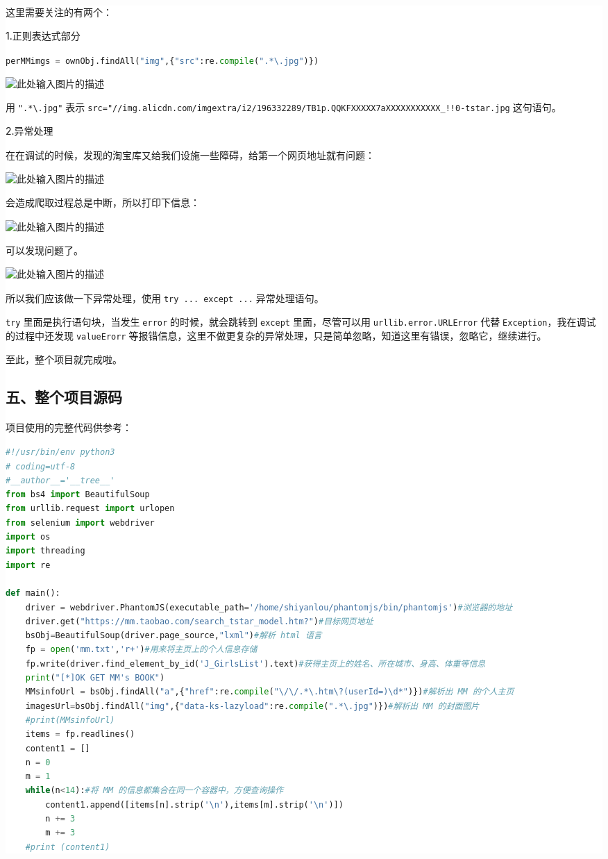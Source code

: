 这里需要关注的有两个：

1.正则表达式部分

```py
perMMimgs = ownObj.findAll("img",{"src":re.compile(".*\.jpg")}) 
```

![此处输入图片的描述](img/document-uid30174labid1977timestamp1470184909842.jpg)

用 `".*\.jpg"` 表示 `src="//img.alicdn.com/imgextra/i2/196332289/TB1p.QQKFXXXXX7aXXXXXXXXXXX_!!0-tstar.jpg` 这句语句。

2.异常处理

在在调试的时候，发现的淘宝库又给我们设施一些障碍，给第一个网页地址就有问题：

![此处输入图片的描述](img/document-uid30174labid1977timestamp1470185247190.jpg)

会造成爬取过程总是中断，所以打印下信息：

![此处输入图片的描述](img/document-uid30174labid1977timestamp1470185289741.jpg)

可以发现问题了。

![此处输入图片的描述](img/document-uid30174labid1977timestamp1470186796406.jpg)

所以我们应该做一下异常处理，使用 `try ... except ...` 异常处理语句。

`try` 里面是执行语句块，当发生 `error` 的时候，就会跳转到 `except` 里面，尽管可以用 `urllib.error.URLError` 代替 `Exception`，我在调试的过程中还发现 `valueErorr` 等报错信息，这里不做更复杂的异常处理，只是简单忽略，知道这里有错误，忽略它，继续进行。

至此，整个项目就完成啦。

## 五、整个项目源码

项目使用的完整代码供参考：

```py
#!/usr/bin/env python3
# coding=utf-8
#__author__='__tree__'
from bs4 import BeautifulSoup
from urllib.request import urlopen
from selenium import webdriver
import os
import threading
import re

def main():
    driver = webdriver.PhantomJS(executable_path='/home/shiyanlou/phantomjs/bin/phantomjs')#浏览器的地址
    driver.get("https://mm.taobao.com/search_tstar_model.htm?")#目标网页地址
    bsObj=BeautifulSoup(driver.page_source,"lxml")#解析 html 语言
    fp = open('mm.txt','r+')#用来将主页上的个人信息存储
    fp.write(driver.find_element_by_id('J_GirlsList').text)#获得主页上的姓名、所在城市、身高、体重等信息
    print("[*]OK GET MM's BOOK")
    MMsinfoUrl = bsObj.findAll("a",{"href":re.compile("\/\/.*\.htm\?(userId=)\d*")})#解析出 MM 的个人主页
    imagesUrl=bsObj.findAll("img",{"data-ks-lazyload":re.compile(".*\.jpg")})#解析出 MM 的封面图片
    #print(MMsinfoUrl)
    items = fp.readlines()
    content1 = []
    n = 0
    m = 1
    while(n<14):#将 MM 的信息都集合在同一个容器中，方便查询操作
        content1.append([items[n].strip('\n'),items[m].strip('\n')])
        n += 3
        m += 3
    #print (content1)
```